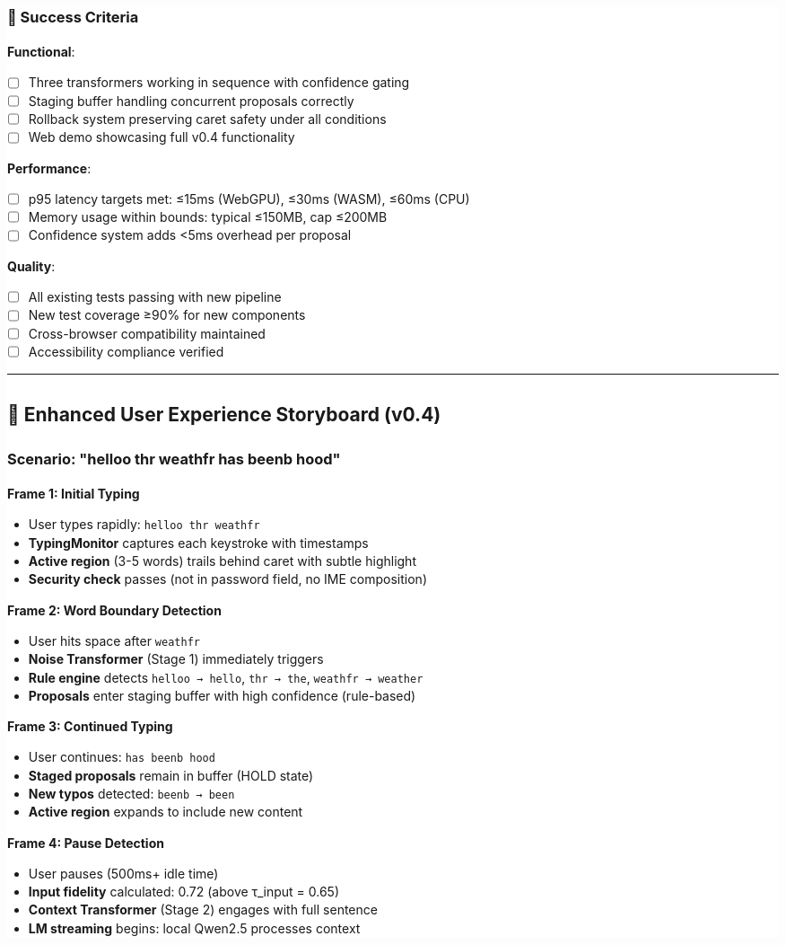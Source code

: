 ### 🎯 Success Criteria

**Functional**:

- [ ] Three transformers working in sequence with confidence gating
- [ ] Staging buffer handling concurrent proposals correctly
- [ ] Rollback system preserving caret safety under all conditions
- [ ] Web demo showcasing full v0.4 functionality

**Performance**:

- [ ] p95 latency targets met: ≤15ms (WebGPU), ≤30ms (WASM), ≤60ms (CPU)
- [ ] Memory usage within bounds: typical ≤150MB, cap ≤200MB
- [ ] Confidence system adds <5ms overhead per proposal

**Quality**:

- [ ] All existing tests passing with new pipeline
- [ ] New test coverage ≥90% for new components
- [ ] Cross-browser compatibility maintained
- [ ] Accessibility compliance verified

---

## 🎥 Enhanced User Experience Storyboard (v0.4)

### Scenario: "helloo thr weathfr has beenb hood"

**Frame 1: Initial Typing**

- User types rapidly: `helloo thr weathfr`
- **TypingMonitor** captures each keystroke with timestamps
- **Active region** (3-5 words) trails behind caret with subtle highlight
- **Security check** passes (not in password field, no IME composition)

**Frame 2: Word Boundary Detection**

- User hits space after `weathfr`
- **Noise Transformer** (Stage 1) immediately triggers
- **Rule engine** detects `helloo → hello`, `thr → the`, `weathfr → weather`
- **Proposals** enter staging buffer with high confidence (rule-based)

**Frame 3: Continued Typing**

- User continues: `has beenb hood`
- **Staged proposals** remain in buffer (HOLD state)
- **New typos** detected: `beenb → been`
- **Active region** expands to include new content

**Frame 4: Pause Detection**

- User pauses (500ms+ idle time)
- **Input fidelity** calculated: 0.72 (above τ_input = 0.65)
- **Context Transformer** (Stage 2) engages with full sentence
- **LM streaming** begins: local Qwen2.5 processes context
